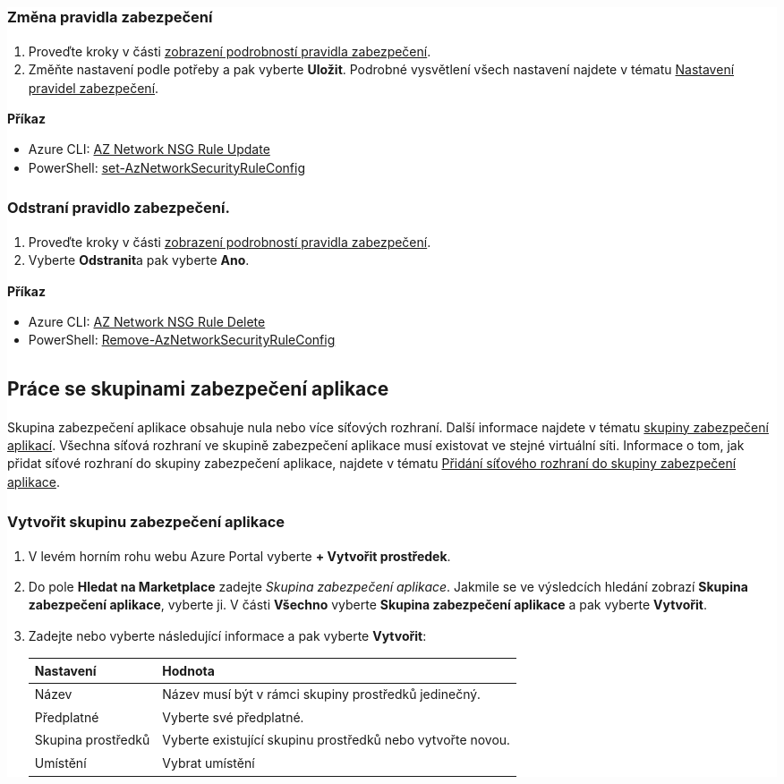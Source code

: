 ### <a name="change-a-security-rule"></a>Změna pravidla zabezpečení

1. Proveďte kroky v části [zobrazení podrobností pravidla zabezpečení](#view-details-of-a-security-rule).
2. Změňte nastavení podle potřeby a pak vyberte **Uložit**. Podrobné vysvětlení všech nastavení najdete v tématu [Nastavení pravidel zabezpečení](#security-rule-settings).

**Příkaz**

- Azure CLI: [AZ Network NSG Rule Update](/cli/azure/network/nsg/rule#az-network-nsg-rule-update)
- PowerShell: [set-AzNetworkSecurityRuleConfig](/powershell/module/az.network/set-aznetworksecurityruleconfig)

### <a name="delete-a-security-rule"></a>Odstraní pravidlo zabezpečení.

1. Proveďte kroky v části [zobrazení podrobností pravidla zabezpečení](#view-details-of-a-security-rule).
2. Vyberte **Odstranit**a pak vyberte **Ano**.

**Příkaz**

- Azure CLI: [AZ Network NSG Rule Delete](/cli/azure/network/nsg/rule#az-network-nsg-rule-delete)
- PowerShell: [Remove-AzNetworkSecurityRuleConfig](/powershell/module/az.network/remove-aznetworksecurityruleconfig)

## <a name="work-with-application-security-groups"></a>Práce se skupinami zabezpečení aplikace

Skupina zabezpečení aplikace obsahuje nula nebo více síťových rozhraní. Další informace najdete v tématu [skupiny zabezpečení aplikací](security-overview.md#application-security-groups). Všechna síťová rozhraní ve skupině zabezpečení aplikace musí existovat ve stejné virtuální síti. Informace o tom, jak přidat síťové rozhraní do skupiny zabezpečení aplikace, najdete v tématu [Přidání síťového rozhraní do skupiny zabezpečení aplikace](virtual-network-network-interface.md#add-to-or-remove-from-application-security-groups).

### <a name="create-an-application-security-group"></a>Vytvořit skupinu zabezpečení aplikace

1. V levém horním rohu webu Azure Portal vyberte **+ Vytvořit prostředek**.
2. Do pole **Hledat na Marketplace** zadejte *Skupina zabezpečení aplikace*. Jakmile se ve výsledcích hledání zobrazí **Skupina zabezpečení aplikace**, vyberte ji. V části **Všechno** vyberte **Skupina zabezpečení aplikace** a pak vyberte **Vytvořit**.
3. Zadejte nebo vyberte následující informace a pak vyberte **Vytvořit**:

    | Nastavení        | Hodnota                                                   |
    | ---            | ---                                                     |
    | Název           | Název musí být v rámci skupiny prostředků jedinečný.        |
    | Předplatné   | Vyberte své předplatné.                               |
    | Skupina prostředků | Vyberte existující skupinu prostředků nebo vytvořte novou. |
    | Umístění       | Vybrat umístění                                       |
